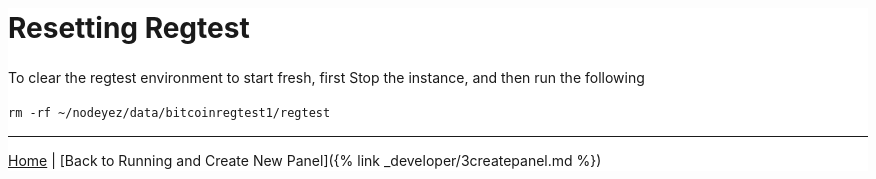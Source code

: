 # Resetting Regtest

To clear the regtest environment to start fresh, first Stop the instance, and then run the following
```shell
rm -rf ~/nodeyez/data/bitcoinregtest1/regtest
```

---

[Home](../) | [Back to Running and Create New Panel]({% link _developer/3createpanel.md %})
